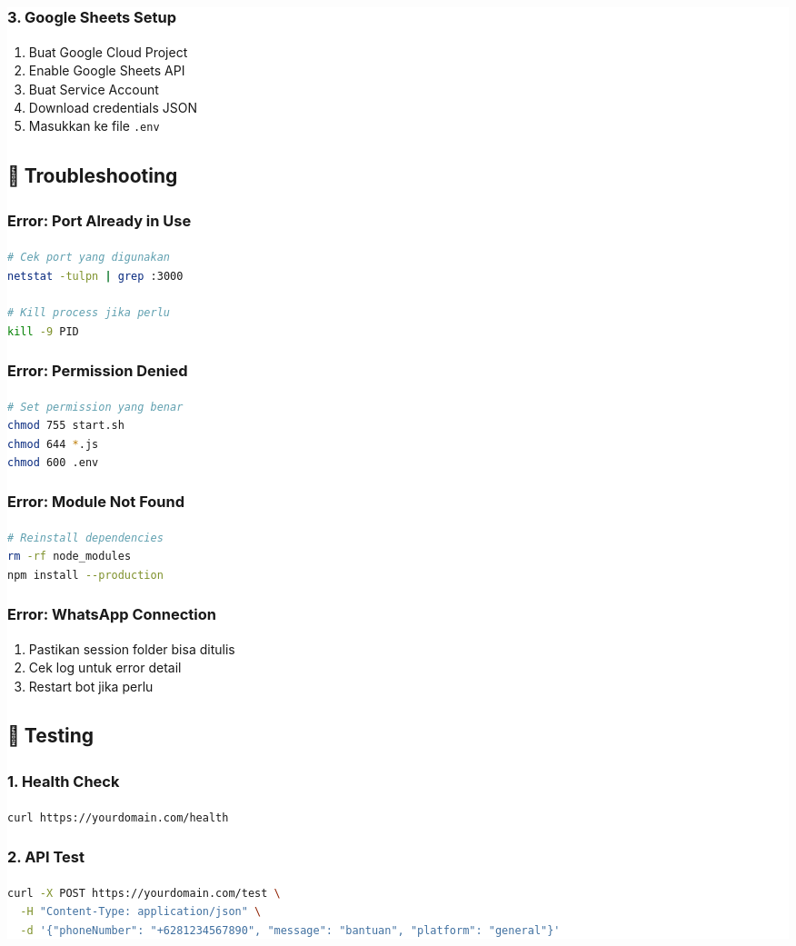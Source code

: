 ### 3. Google Sheets Setup
1. Buat Google Cloud Project
2. Enable Google Sheets API
3. Buat Service Account
4. Download credentials JSON
5. Masukkan ke file `.env`

## 🚨 Troubleshooting

### Error: Port Already in Use
```bash
# Cek port yang digunakan
netstat -tulpn | grep :3000

# Kill process jika perlu
kill -9 PID
```

### Error: Permission Denied
```bash
# Set permission yang benar
chmod 755 start.sh
chmod 644 *.js
chmod 600 .env
```

### Error: Module Not Found
```bash
# Reinstall dependencies
rm -rf node_modules
npm install --production
```

### Error: WhatsApp Connection
1. Pastikan session folder bisa ditulis
2. Cek log untuk error detail
3. Restart bot jika perlu

## 📱 Testing

### 1. Health Check
```bash
curl https://yourdomain.com/health
```

### 2. API Test
```bash
curl -X POST https://yourdomain.com/test \
  -H "Content-Type: application/json" \
  -d '{"phoneNumber": "+6281234567890", "message": "bantuan", "platform": "general"}'
```
